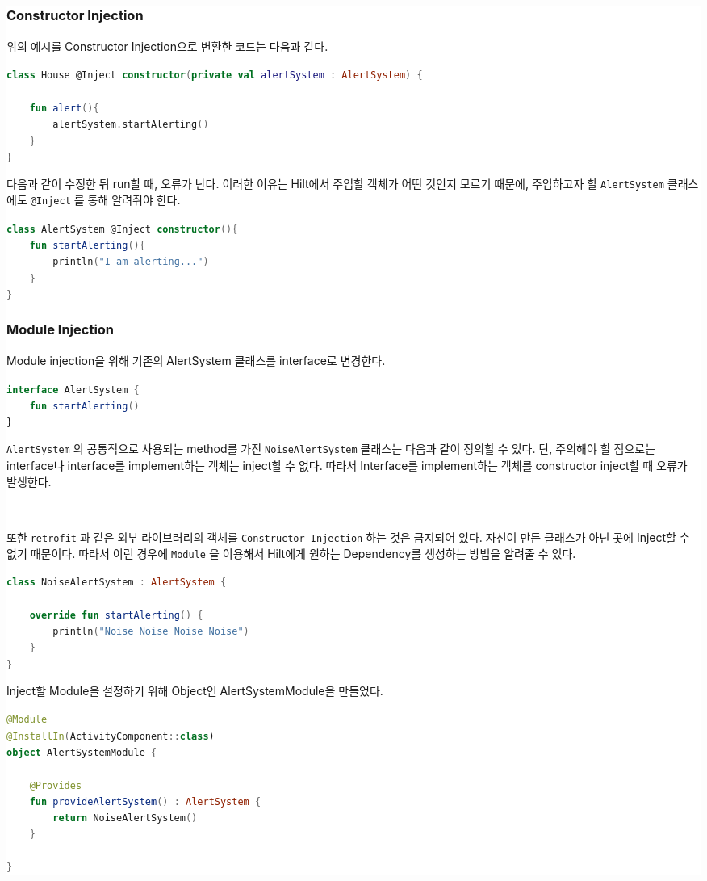 ### Constructor Injection
위의 예시를 Constructor Injection으로 변환한 코드는 다음과 같다.

```Kotlin
class House @Inject constructor(private val alertSystem : AlertSystem) {

    fun alert(){
        alertSystem.startAlerting()
    }
}
```

다음과 같이 수정한 뒤 run할 때, 오류가 난다. 이러한 이유는 Hilt에서 주입할 객체가 어떤 것인지 모르기 때문에, 주입하고자 할 ```AlertSystem``` 클래스에도 ```@Inject``` 를 통해 알려줘야 한다.

```Kotlin
class AlertSystem @Inject constructor(){
    fun startAlerting(){
        println("I am alerting...")
    }
}
```

### Module Injection
Module injection을 위해 기존의 AlertSystem 클래스를 interface로 변경한다.

```Kotlin
interface AlertSystem {
    fun startAlerting()
}
```
```AlertSystem``` 의 공통적으로 사용되는 method를 가진 ```NoiseAlertSystem``` 클래스는 다음과 같이 정의할 수 있다. 단, 주의해야 할 점으로는 interface나 
interface를 implement하는 객체는 inject할 수 없다. 따라서 Interface를 implement하는 객체를 constructor inject할 때 오류가 발생한다. 

</br>

또한 ```retrofit``` 과 같은 외부 라이브러리의 객체를 ```Constructor Injection``` 하는 것은 금지되어 있다. 자신이 만든 클래스가 아닌 곳에 Inject할 수 없기 때문이다. 
따라서 이런 경우에 ```Module``` 을 이용해서 Hilt에게 원하는 Dependency를 생성하는 방법을 알려줄 수 있다. 

```Kotlin
class NoiseAlertSystem : AlertSystem {

    override fun startAlerting() {
        println("Noise Noise Noise Noise")
    }
}
```

Inject할 Module을 설정하기 위해 Object인 AlertSystemModule을 만들었다.

```Kotlin
@Module
@InstallIn(ActivityComponent::class)
object AlertSystemModule {

    @Provides
    fun provideAlertSystem() : AlertSystem {
        return NoiseAlertSystem()
    }

}
```
